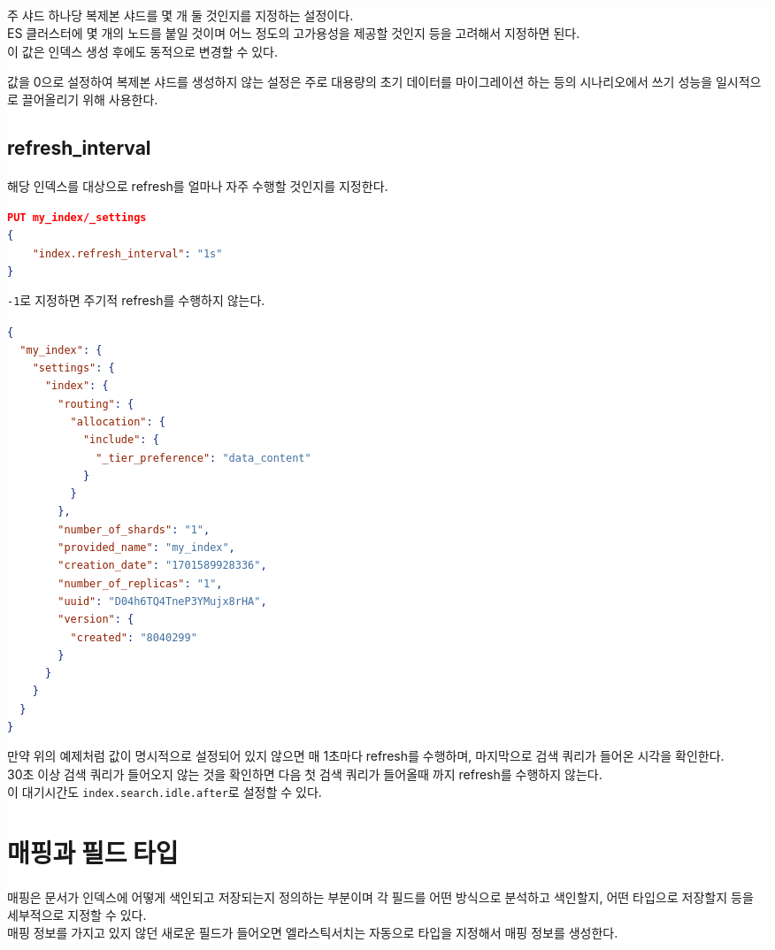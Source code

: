 주 샤드 하나당 복제본 샤드를 몇 개 둘 것인지를 지정하는 설정이다.  
ES 클러스터에 몇 개의 노드를 붙일 것이며 어느 정도의 고가용성을 제공할 것인지 등을 고려해서 지정하면 된다.  
이 값은 인덱스 생성 후에도 동적으로 변경할 수 있다.  
  
값을 0으로 설정하여 복제본 샤드를 생성하지 않는 설정은 주로 대용량의 초기 데이터를 마이그레이션 하는 등의 시나리오에서 쓰기 성능을 일시적으로 끌어올리기 위해 사용한다.  

## refresh_interval

해당 인덱스를 대상으로 refresh를 얼마나 자주 수행할 것인지를 지정한다.  

```json
PUT my_index/_settings
{
    "index.refresh_interval": "1s"
}
```

`-1`로 지정하면 주기적 refresh를 수행하지 않는다.  

```json
{
  "my_index": {
    "settings": {
      "index": {
        "routing": {
          "allocation": {
            "include": {
              "_tier_preference": "data_content"
            }
          }
        },
        "number_of_shards": "1",
        "provided_name": "my_index",
        "creation_date": "1701589928336",
        "number_of_replicas": "1",
        "uuid": "D04h6TQ4TneP3YMujx8rHA",
        "version": {
          "created": "8040299"
        }
      }
    }
  }
}
```

만약 위의 예제처럼 값이 명시적으로 설정되어 있지 않으면 매 1초마다 refresh를 수행하며, 마지막으로 검색 쿼리가 들어온 시각을 확인한다.  
30초 이상 검색 쿼리가 들어오지 않는 것을 확인하면 다음 첫 검색 쿼리가 들어올때 까지 refresh를 수행하지 않는다.  
이 대기시간도 `index.search.idle.after`로 설정할 수 있다.  

# 매핑과 필드 타입

매핑은 문서가 인덱스에 어떻게 색인되고 저장되는지 정의하는 부분이며 각 필드를 어떤 방식으로 분석하고 색인할지, 어떤 타입으로 저장할지 등을 세부적으로 지정할 수 있다.  
매핑 정보를 가지고 있지 않던 새로운 필드가 들어오면 엘라스틱서치는 자동으로 타입을 지정해서 매핑 정보를 생성한다.  
